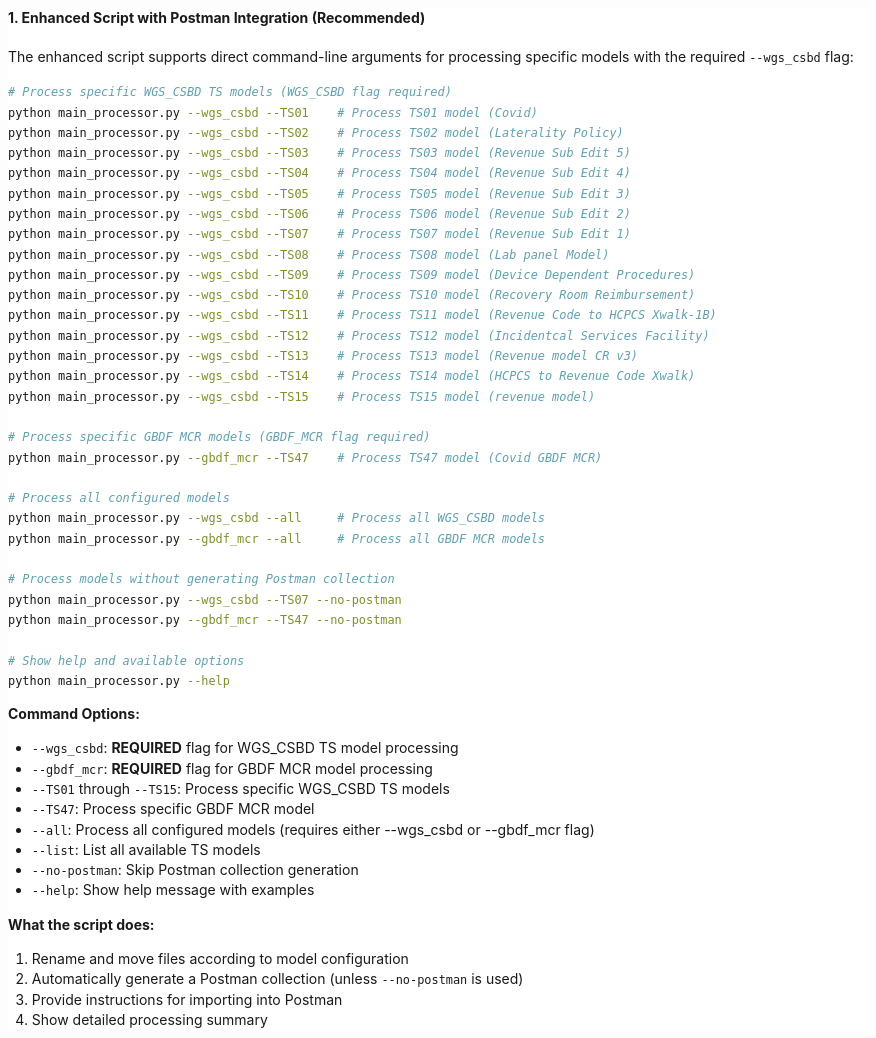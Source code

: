 #### 1. Enhanced Script with Postman Integration (Recommended)

The enhanced script supports direct command-line arguments for processing specific models with the required `--wgs_csbd` flag:

```bash
# Process specific WGS_CSBD TS models (WGS_CSBD flag required)
python main_processor.py --wgs_csbd --TS01    # Process TS01 model (Covid)
python main_processor.py --wgs_csbd --TS02    # Process TS02 model (Laterality Policy)
python main_processor.py --wgs_csbd --TS03    # Process TS03 model (Revenue Sub Edit 5)
python main_processor.py --wgs_csbd --TS04    # Process TS04 model (Revenue Sub Edit 4)
python main_processor.py --wgs_csbd --TS05    # Process TS05 model (Revenue Sub Edit 3)
python main_processor.py --wgs_csbd --TS06    # Process TS06 model (Revenue Sub Edit 2)
python main_processor.py --wgs_csbd --TS07    # Process TS07 model (Revenue Sub Edit 1)
python main_processor.py --wgs_csbd --TS08    # Process TS08 model (Lab panel Model)
python main_processor.py --wgs_csbd --TS09    # Process TS09 model (Device Dependent Procedures)
python main_processor.py --wgs_csbd --TS10    # Process TS10 model (Recovery Room Reimbursement)
python main_processor.py --wgs_csbd --TS11    # Process TS11 model (Revenue Code to HCPCS Xwalk-1B)
python main_processor.py --wgs_csbd --TS12    # Process TS12 model (Incidentcal Services Facility)
python main_processor.py --wgs_csbd --TS13    # Process TS13 model (Revenue model CR v3)
python main_processor.py --wgs_csbd --TS14    # Process TS14 model (HCPCS to Revenue Code Xwalk)
python main_processor.py --wgs_csbd --TS15    # Process TS15 model (revenue model)

# Process specific GBDF MCR models (GBDF_MCR flag required)
python main_processor.py --gbdf_mcr --TS47    # Process TS47 model (Covid GBDF MCR)

# Process all configured models
python main_processor.py --wgs_csbd --all     # Process all WGS_CSBD models
python main_processor.py --gbdf_mcr --all     # Process all GBDF MCR models

# Process models without generating Postman collection
python main_processor.py --wgs_csbd --TS07 --no-postman
python main_processor.py --gbdf_mcr --TS47 --no-postman

# Show help and available options
python main_processor.py --help
```

**Command Options:**
- `--wgs_csbd`: **REQUIRED** flag for WGS_CSBD TS model processing
- `--gbdf_mcr`: **REQUIRED** flag for GBDF MCR model processing
- `--TS01` through `--TS15`: Process specific WGS_CSBD TS models
- `--TS47`: Process specific GBDF MCR model
- `--all`: Process all configured models (requires either --wgs_csbd or --gbdf_mcr flag)
- `--list`: List all available TS models
- `--no-postman`: Skip Postman collection generation
- `--help`: Show help message with examples

**What the script does:**
1. Rename and move files according to model configuration
2. Automatically generate a Postman collection (unless `--no-postman` is used)
3. Provide instructions for importing into Postman
4. Show detailed processing summary

